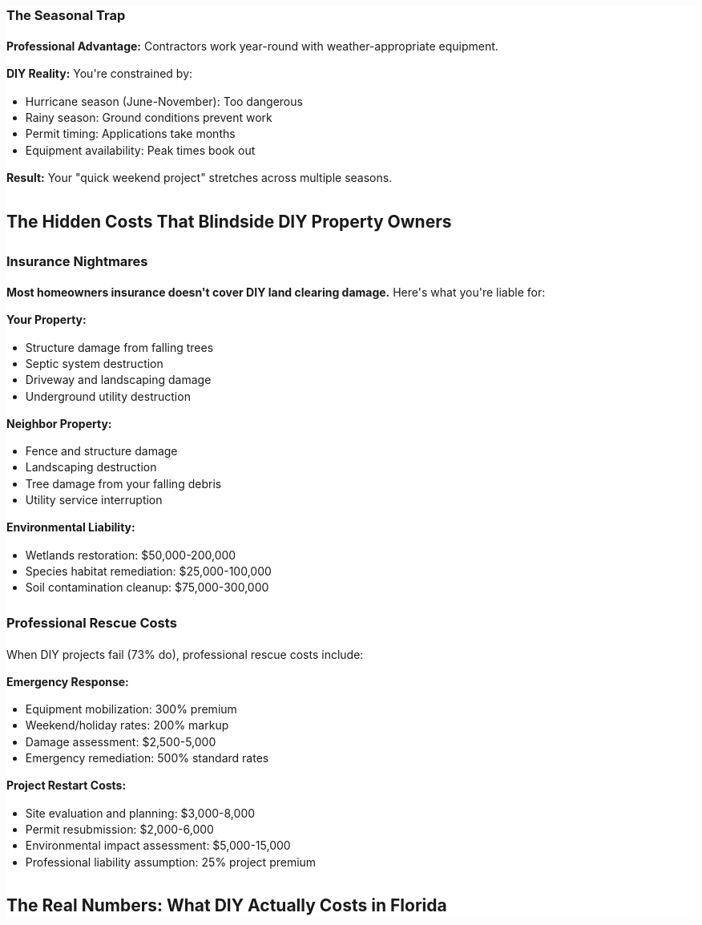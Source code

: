 ### The Seasonal Trap

**Professional Advantage:** Contractors work year-round with weather-appropriate equipment.

**DIY Reality:** You're constrained by:
- Hurricane season (June-November): Too dangerous
- Rainy season: Ground conditions prevent work
- Permit timing: Applications take months
- Equipment availability: Peak times book out

**Result:** Your "quick weekend project" stretches across multiple seasons.

## The Hidden Costs That Blindside DIY Property Owners

### Insurance Nightmares

**Most homeowners insurance doesn't cover DIY land clearing damage.** Here's what you're liable for:

**Your Property:**
- Structure damage from falling trees
- Septic system destruction
- Driveway and landscaping damage
- Underground utility destruction

**Neighbor Property:**
- Fence and structure damage
- Landscaping destruction
- Tree damage from your falling debris
- Utility service interruption

**Environmental Liability:**
- Wetlands restoration: $50,000-200,000
- Species habitat remediation: $25,000-100,000
- Soil contamination cleanup: $75,000-300,000

### Professional Rescue Costs

When DIY projects fail (73% do), professional rescue costs include:

**Emergency Response:**
- Equipment mobilization: 300% premium
- Weekend/holiday rates: 200% markup
- Damage assessment: $2,500-5,000
- Emergency remediation: 500% standard rates

**Project Restart Costs:**
- Site evaluation and planning: $3,000-8,000
- Permit resubmission: $2,000-6,000
- Environmental impact assessment: $5,000-15,000
- Professional liability assumption: 25% project premium

## The Real Numbers: What DIY Actually Costs in Florida
